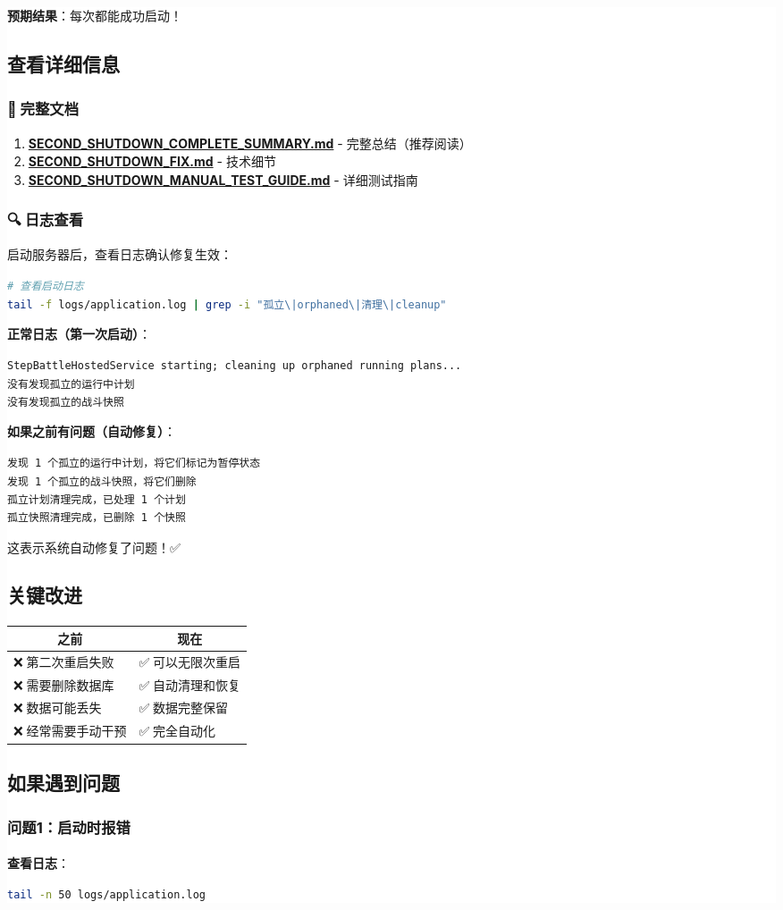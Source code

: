 **预期结果**：每次都能成功启动！

## 查看详细信息

### 📖 完整文档
1. **[SECOND_SHUTDOWN_COMPLETE_SUMMARY.md](SECOND_SHUTDOWN_COMPLETE_SUMMARY.md)** - 完整总结（推荐阅读）
2. **[SECOND_SHUTDOWN_FIX.md](SECOND_SHUTDOWN_FIX.md)** - 技术细节
3. **[SECOND_SHUTDOWN_MANUAL_TEST_GUIDE.md](SECOND_SHUTDOWN_MANUAL_TEST_GUIDE.md)** - 详细测试指南

### 🔍 日志查看

启动服务器后，查看日志确认修复生效：

```bash
# 查看启动日志
tail -f logs/application.log | grep -i "孤立\|orphaned\|清理\|cleanup"
```

**正常日志（第一次启动）**：
```
StepBattleHostedService starting; cleaning up orphaned running plans...
没有发现孤立的运行中计划
没有发现孤立的战斗快照
```

**如果之前有问题（自动修复）**：
```
发现 1 个孤立的运行中计划，将它们标记为暂停状态
发现 1 个孤立的战斗快照，将它们删除
孤立计划清理完成，已处理 1 个计划
孤立快照清理完成，已删除 1 个快照
```

这表示系统自动修复了问题！✅

## 关键改进

| 之前 | 现在 |
|------|------|
| ❌ 第二次重启失败 | ✅ 可以无限次重启 |
| ❌ 需要删除数据库 | ✅ 自动清理和恢复 |
| ❌ 数据可能丢失 | ✅ 数据完整保留 |
| ❌ 经常需要手动干预 | ✅ 完全自动化 |

## 如果遇到问题

### 问题1：启动时报错

**查看日志**：
```bash
tail -n 50 logs/application.log
```

